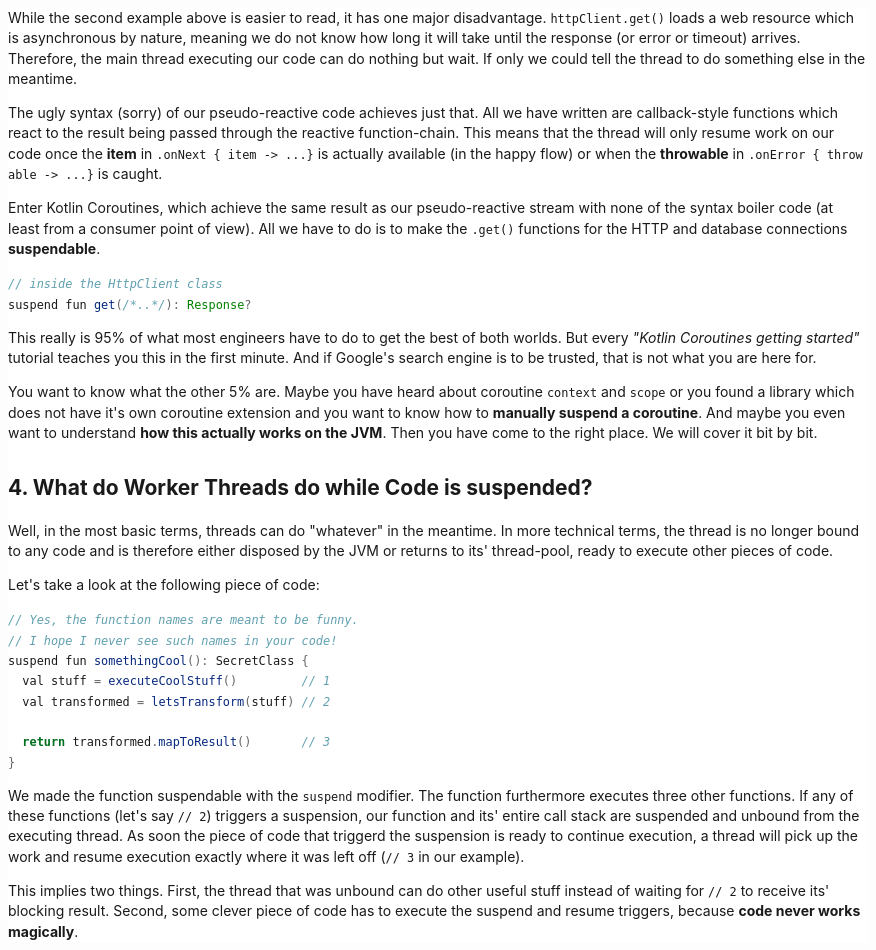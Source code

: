 While the second example above is easier to read, it has one major disadvantage. `httpClient.get()` loads a web resource which is asynchronous by nature, meaning we do not know how long it will take until the response (or error or timeout) arrives. Therefore, the main thread executing our code can do nothing but wait. If only we could tell the thread to do something else in the meantime.

The ugly syntax (sorry) of our pseudo-reactive code achieves just that. All we have written are callback-style functions which react to the result being passed through the reactive function-chain. This means that the thread will only resume work on our code once the **item** in `.onNext { item -> ...}` is actually available (in the happy flow) or when the **throwable** in `.onError { throwable -> ...}` is caught.

Enter Kotlin Coroutines, which achieve the same result as our pseudo-reactive stream with none of the syntax boiler code (at least from a consumer point of view). All we have to do is to make the `.get()` functions for the HTTP and database connections **suspendable**.

```java
// inside the HttpClient class
suspend fun get(/*..*/): Response?
```

This really is 95% of what most engineers have to do to get the best of both worlds. But every *"Kotlin Coroutines getting started"* tutorial teaches you this in the first minute. And if Google's search engine is to be trusted, that is not what you are here for.

You want to know what the other 5% are. Maybe you have heard about coroutine `context` and `scope` or you found a library which does not have it's own coroutine extension and you want to know how to **manually suspend a coroutine**. And maybe you even want to understand **how this actually works on the JVM**. Then you have come to the right place. We will cover it bit by bit.

## 4. What do Worker Threads do while Code is suspended?

Well, in the most basic terms, threads can do "whatever" in the meantime. In more technical terms, the thread is no longer bound to any code and is therefore either disposed by the JVM or returns to its' thread-pool, ready to execute other pieces of code.

Let's take a look at the following piece of code:
```java
// Yes, the function names are meant to be funny.
// I hope I never see such names in your code!
suspend fun somethingCool(): SecretClass {
  val stuff = executeCoolStuff()         // 1
  val transformed = letsTransform(stuff) // 2

  return transformed.mapToResult()       // 3
}
```

We made the function suspendable with the `suspend` modifier. The function furthermore executes three other functions. If any of these functions (let's say `// 2`) triggers a suspension, our function and its' entire call stack are suspended and unbound from the executing thread. As soon the piece of code that triggerd the suspension is ready to continue execution, a thread will pick up the work and resume execution exactly where it was left off (`// 3` in our example).

This implies two things. First, the thread that was unbound can do other useful stuff instead of waiting for `// 2` to receive its' blocking result. Second, some clever piece of code has to execute the suspend and resume triggers, because **code never works magically**.
